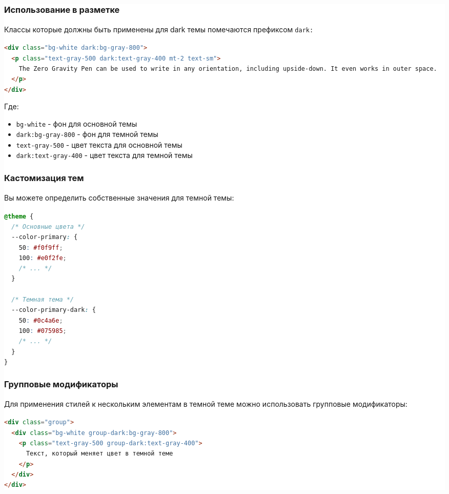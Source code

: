 ### Использование в разметке

Классы которые должны быть применены для dark темы помечаются префиксом `dark:`

```html
<div class="bg-white dark:bg-gray-800">
  <p class="text-gray-500 dark:text-gray-400 mt-2 text-sm">
    The Zero Gravity Pen can be used to write in any orientation, including upside-down. It even works in outer space.
  </p>
</div>
```

Где:

- `bg-white` - фон для основной темы
- `dark:bg-gray-800` - фон для темной темы
- `text-gray-500` - цвет текста для основной темы
- `dark:text-gray-400` - цвет текста для темной темы

### Кастомизация тем

Вы можете определить собственные значения для темной темы:

```css
@theme {
  /* Основные цвета */
  --color-primary: {
    50: #f0f9ff;
    100: #e0f2fe;
    /* ... */
  }

  /* Темная тема */
  --color-primary-dark: {
    50: #0c4a6e;
    100: #075985;
    /* ... */
  }
}
```

### Групповые модификаторы

Для применения стилей к нескольким элементам в темной теме можно использовать групповые модификаторы:

```html
<div class="group">
  <div class="bg-white group-dark:bg-gray-800">
    <p class="text-gray-500 group-dark:text-gray-400">
      Текст, который меняет цвет в темной теме
    </p>
  </div>
</div>
```
